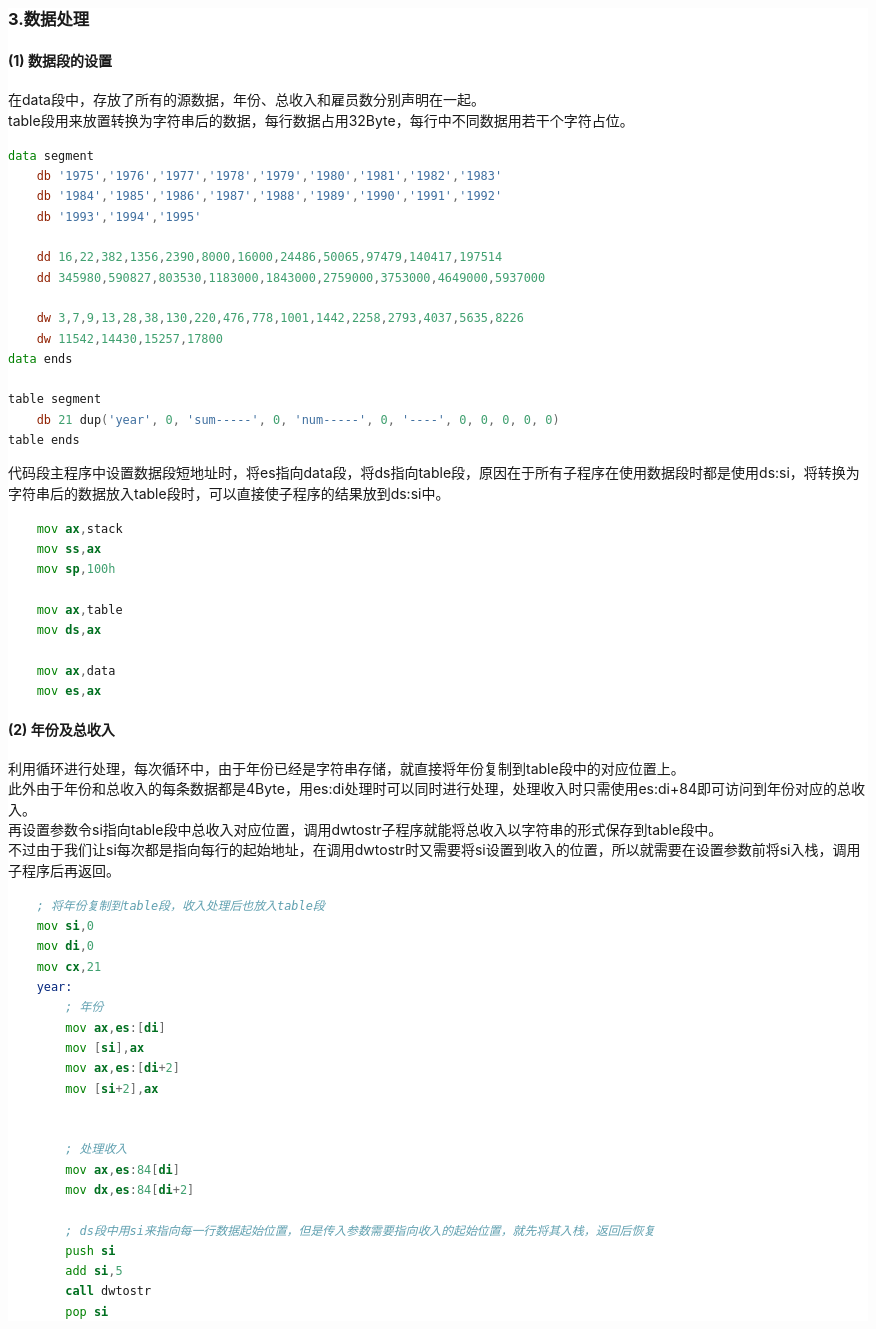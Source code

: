 ```asm
```
### 3.数据处理
#### (1) 数据段的设置
在data段中，存放了所有的源数据，年份、总收入和雇员数分别声明在一起。 <br />
table段用来放置转换为字符串后的数据，每行数据占用32Byte，每行中不同数据用若干个字符占位。 <br />
```asm
data segment
    db '1975','1976','1977','1978','1979','1980','1981','1982','1983'
    db '1984','1985','1986','1987','1988','1989','1990','1991','1992'
    db '1993','1994','1995'

    dd 16,22,382,1356,2390,8000,16000,24486,50065,97479,140417,197514
    dd 345980,590827,803530,1183000,1843000,2759000,3753000,4649000,5937000
    
    dw 3,7,9,13,28,38,130,220,476,778,1001,1442,2258,2793,4037,5635,8226
    dw 11542,14430,15257,17800
data ends

table segment
    db 21 dup('year', 0, 'sum-----', 0, 'num-----', 0, '----', 0, 0, 0, 0, 0)
table ends
```

代码段主程序中设置数据段短地址时，将es指向data段，将ds指向table段，原因在于所有子程序在使用数据段时都是使用ds:si，将转换为字符串后的数据放入table段时，可以直接使子程序的结果放到ds:si中。 <br />
```asm
    mov ax,stack
    mov ss,ax
    mov sp,100h
    
    mov ax,table
    mov ds,ax

    mov ax,data
    mov es,ax
```
#### (2) 年份及总收入
利用循环进行处理，每次循环中，由于年份已经是字符串存储，就直接将年份复制到table段中的对应位置上。 <br />
此外由于年份和总收入的每条数据都是4Byte，用es:di处理时可以同时进行处理，处理收入时只需使用es:di+84即可访问到年份对应的总收入。 <br />
再设置参数令si指向table段中总收入对应位置，调用dwtostr子程序就能将总收入以字符串的形式保存到table段中。 <br />
不过由于我们让si每次都是指向每行的起始地址，在调用dwtostr时又需要将si设置到收入的位置，所以就需要在设置参数前将si入栈，调用子程序后再返回。 <br />
```asm
    ; 将年份复制到table段，收入处理后也放入table段
    mov si,0
    mov di,0
    mov cx,21
    year:
        ; 年份
        mov ax,es:[di]
        mov [si],ax
        mov ax,es:[di+2]
        mov [si+2],ax


        ; 处理收入
        mov ax,es:84[di]
        mov dx,es:84[di+2]

        ; ds段中用si来指向每一行数据起始位置，但是传入参数需要指向收入的起始位置，就先将其入栈，返回后恢复
        push si
        add si,5
        call dwtostr
        pop si
```